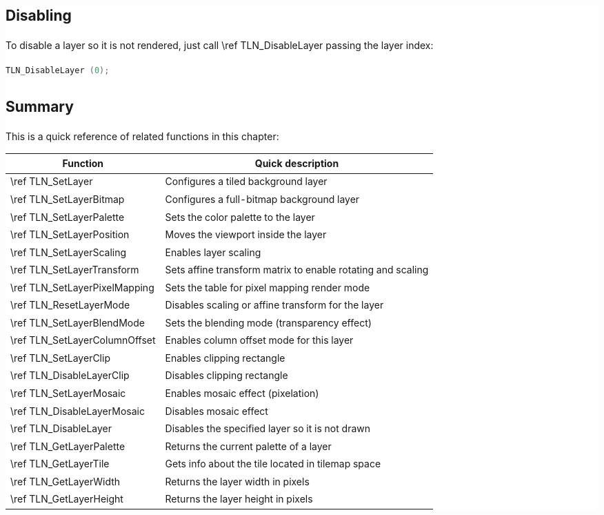 ## Disabling
To disable a layer so it is not rendered, just call \ref TLN_DisableLayer passing the layer index:
```c
TLN_DisableLayer (0);
```

## Summary
This is a quick reference of related functions in this chapter:

|Function                        | Quick description
|--------------------------------|-------------------------------------
|\ref TLN_SetLayer               |Configures a tiled background layer
|\ref TLN_SetLayerBitmap         |Configures a full-bitmap background layer
|\ref TLN_SetLayerPalette        |Sets the color palette to the layer
|\ref TLN_SetLayerPosition       |Moves the viewport inside the layer
|\ref TLN_SetLayerScaling        |Enables layer scaling
|\ref TLN_SetLayerTransform      |Sets affine transform matrix to enable rotating and scaling
|\ref TLN_SetLayerPixelMapping   |Sets the table for pixel mapping render mode
|\ref TLN_ResetLayerMode         |Disables scaling or affine transform for the layer
|\ref TLN_SetLayerBlendMode      |Sets the blending mode (transparency effect)
|\ref TLN_SetLayerColumnOffset   |Enables column offset mode for this layer
|\ref TLN_SetLayerClip           |Enables clipping rectangle
|\ref TLN_DisableLayerClip       |Disables clipping rectangle
|\ref TLN_SetLayerMosaic         |Enables mosaic effect (pixelation)
|\ref TLN_DisableLayerMosaic     |Disables mosaic effect
|\ref TLN_DisableLayer           |Disables the specified layer so it is not drawn
|\ref TLN_GetLayerPalette        |Returns the current palette of a layer
|\ref TLN_GetLayerTile           |Gets info about the tile located in tilemap space
|\ref TLN_GetLayerWidth          |Returns the layer width in pixels
|\ref TLN_GetLayerHeight         |Returns the layer height in pixels